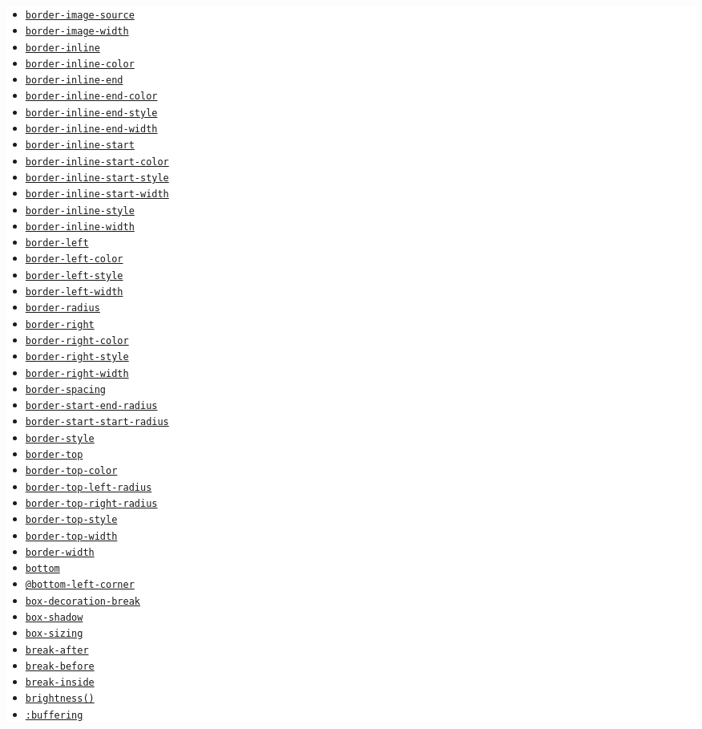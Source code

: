 - [`border-image-source`](https://developer.mozilla.org/en-US/docs/Web/CSS/border-image-source)
- [`border-image-width`](https://developer.mozilla.org/en-US/docs/Web/CSS/border-image-width)
- [`border-inline`](https://developer.mozilla.org/en-US/docs/Web/CSS/border-inline)
- [`border-inline-color`](https://developer.mozilla.org/en-US/docs/Web/CSS/border-inline-color)
- [`border-inline-end`](https://developer.mozilla.org/en-US/docs/Web/CSS/border-inline-end)
- [`border-inline-end-color`](https://developer.mozilla.org/en-US/docs/Web/CSS/border-inline-end-color)
- [`border-inline-end-style`](https://developer.mozilla.org/en-US/docs/Web/CSS/border-inline-end-style)
- [`border-inline-end-width`](https://developer.mozilla.org/en-US/docs/Web/CSS/border-inline-end-width)
- [`border-inline-start`](https://developer.mozilla.org/en-US/docs/Web/CSS/border-inline-start)
- [`border-inline-start-color`](https://developer.mozilla.org/en-US/docs/Web/CSS/border-inline-start-color)
- [`border-inline-start-style`](https://developer.mozilla.org/en-US/docs/Web/CSS/border-inline-start-style)
- [`border-inline-start-width`](https://developer.mozilla.org/en-US/docs/Web/CSS/border-inline-start-width)
- [`border-inline-style`](https://developer.mozilla.org/en-US/docs/Web/CSS/border-inline-style)
- [`border-inline-width`](https://developer.mozilla.org/en-US/docs/Web/CSS/border-inline-width)
- [`border-left`](https://developer.mozilla.org/en-US/docs/Web/CSS/border-left)
- [`border-left-color`](https://developer.mozilla.org/en-US/docs/Web/CSS/border-left-color)
- [`border-left-style`](https://developer.mozilla.org/en-US/docs/Web/CSS/border-left-style)
- [`border-left-width`](https://developer.mozilla.org/en-US/docs/Web/CSS/border-left-width)
- [`border-radius`](https://developer.mozilla.org/en-US/docs/Web/CSS/border-radius)
- [`border-right`](https://developer.mozilla.org/en-US/docs/Web/CSS/border-right)
- [`border-right-color`](https://developer.mozilla.org/en-US/docs/Web/CSS/border-right-color)
- [`border-right-style`](https://developer.mozilla.org/en-US/docs/Web/CSS/border-right-style)
- [`border-right-width`](https://developer.mozilla.org/en-US/docs/Web/CSS/border-right-width)
- [`border-spacing`](https://developer.mozilla.org/en-US/docs/Web/CSS/border-spacing)
- [`border-start-end-radius`](https://developer.mozilla.org/en-US/docs/Web/CSS/border-start-end-radius)
- [`border-start-start-radius`](https://developer.mozilla.org/en-US/docs/Web/CSS/border-start-start-radius)
- [`border-style`](https://developer.mozilla.org/en-US/docs/Web/CSS/border-style)
- [`border-top`](https://developer.mozilla.org/en-US/docs/Web/CSS/border-top)
- [`border-top-color`](https://developer.mozilla.org/en-US/docs/Web/CSS/border-top-color)
- [`border-top-left-radius`](https://developer.mozilla.org/en-US/docs/Web/CSS/border-top-left-radius)
- [`border-top-right-radius`](https://developer.mozilla.org/en-US/docs/Web/CSS/border-top-right-radius)
- [`border-top-style`](https://developer.mozilla.org/en-US/docs/Web/CSS/border-top-style)
- [`border-top-width`](https://developer.mozilla.org/en-US/docs/Web/CSS/border-top-width)
- [`border-width`](https://developer.mozilla.org/en-US/docs/Web/CSS/border-width)
- [`bottom`](https://developer.mozilla.org/en-US/docs/Web/CSS/bottom)
- [`@bottom-left-corner`](https://developer.mozilla.org/en-US/docs/Web/CSS/@page#page-margin-box-type)
- [`box-decoration-break`](https://developer.mozilla.org/en-US/docs/Web/CSS/box-decoration-break)
- [`box-shadow`](https://developer.mozilla.org/en-US/docs/Web/CSS/box-shadow)
- [`box-sizing`](https://developer.mozilla.org/en-US/docs/Web/CSS/box-sizing)
- [`break-after`](https://developer.mozilla.org/en-US/docs/Web/CSS/break-after)
- [`break-before`](https://developer.mozilla.org/en-US/docs/Web/CSS/break-before)
- [`break-inside`](https://developer.mozilla.org/en-US/docs/Web/CSS/break-inside)
- [`brightness()`](https://developer.mozilla.org/en-US/docs/Web/CSS/filter-function/brightness)
- [`:buffering`](https://developer.mozilla.org/en-US/docs/Web/CSS/:buffering)
